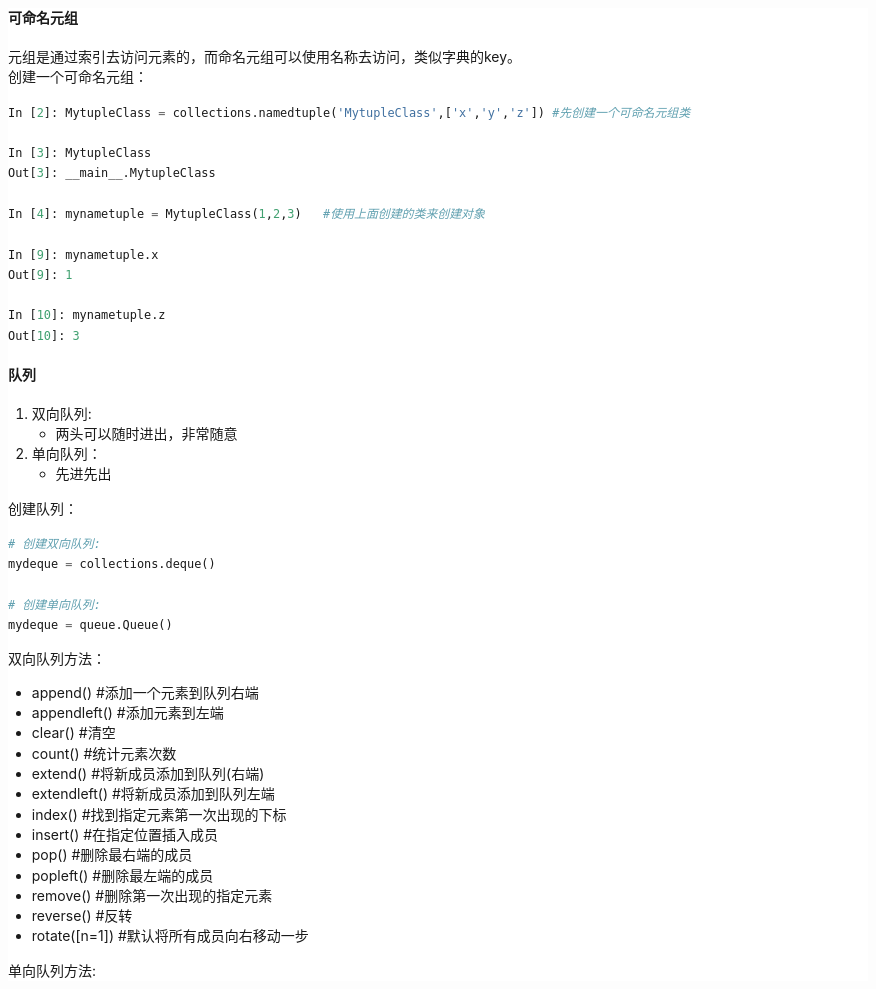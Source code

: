 #### 可命名元组

元组是通过索引去访问元素的，而命名元组可以使用名称去访问，类似字典的key。  
创建一个可命名元组：

```python
In [2]: MytupleClass = collections.namedtuple('MytupleClass',['x','y','z'])	#先创建一个可命名元组类

In [3]: MytupleClass
Out[3]: __main__.MytupleClass

In [4]: mynametuple = MytupleClass(1,2,3)	#使用上面创建的类来创建对象

In [9]: mynametuple.x
Out[9]: 1

In [10]: mynametuple.z
Out[10]: 3
```

#### 队列

1. 双向队列:
	- 两头可以随时进出，非常随意
2. 单向队列：
	- 先进先出

创建队列：

```python
# 创建双向队列:
mydeque = collections.deque()

# 创建单向队列:
mydeque = queue.Queue()
```

双向队列方法：

- append() #添加一个元素到队列右端
- appendleft()	#添加元素到左端
- clear()	#清空
- count()	#统计元素次数
- extend()	#将新成员添加到队列(右端)
- extendleft() #将新成员添加到队列左端
- index()	#找到指定元素第一次出现的下标
- insert()	#在指定位置插入成员
- pop()		#删除最右端的成员
- popleft()	#删除最左端的成员
- remove()	#删除第一次出现的指定元素
- reverse()	#反转
- rotate([n=1])	#默认将所有成员向右移动一步


单向队列方法:
